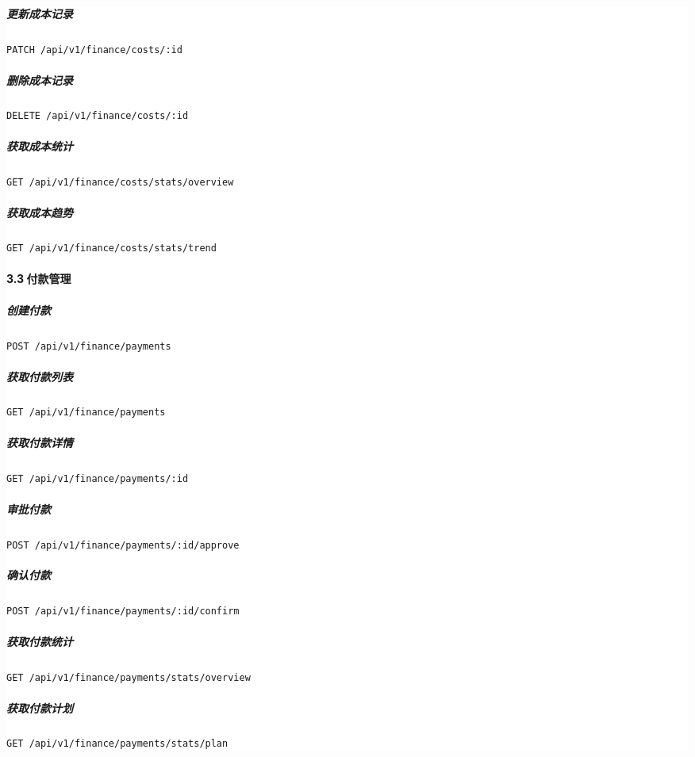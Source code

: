 ##### 更新成本记录
```http
PATCH /api/v1/finance/costs/:id
```

##### 删除成本记录
```http
DELETE /api/v1/finance/costs/:id
```

##### 获取成本统计
```http
GET /api/v1/finance/costs/stats/overview
```

##### 获取成本趋势
```http
GET /api/v1/finance/costs/stats/trend
```

#### 3.3 付款管理

##### 创建付款
```http
POST /api/v1/finance/payments
```

##### 获取付款列表
```http
GET /api/v1/finance/payments
```

##### 获取付款详情
```http
GET /api/v1/finance/payments/:id
```

##### 审批付款
```http
POST /api/v1/finance/payments/:id/approve
```

##### 确认付款
```http
POST /api/v1/finance/payments/:id/confirm
```

##### 获取付款统计
```http
GET /api/v1/finance/payments/stats/overview
```

##### 获取付款计划
```http
GET /api/v1/finance/payments/stats/plan
```
